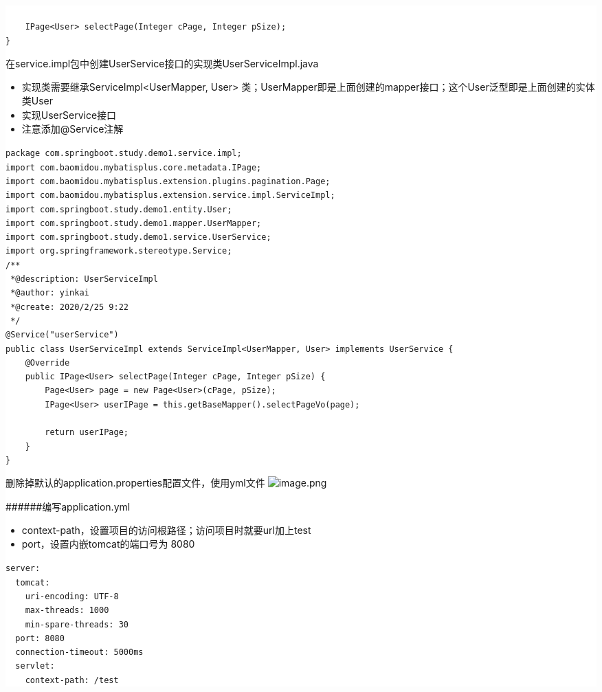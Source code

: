 ~~~

    IPage<User> selectPage(Integer cPage, Integer pSize);
}
~~~
在service.impl包中创建UserService接口的实现类UserServiceImpl.java
- 实现类需要继承ServiceImpl<UserMapper, User> 类；UserMapper即是上面创建的mapper接口；这个User泛型即是上面创建的实体类User
- 实现UserService接口
- 注意添加@Service注解

~~~
package com.springboot.study.demo1.service.impl;
import com.baomidou.mybatisplus.core.metadata.IPage;
import com.baomidou.mybatisplus.extension.plugins.pagination.Page;
import com.baomidou.mybatisplus.extension.service.impl.ServiceImpl;
import com.springboot.study.demo1.entity.User;
import com.springboot.study.demo1.mapper.UserMapper;
import com.springboot.study.demo1.service.UserService;
import org.springframework.stereotype.Service;
/**
 *@description: UserServiceImpl
 *@author: yinkai
 *@create: 2020/2/25 9:22
 */
@Service("userService")
public class UserServiceImpl extends ServiceImpl<UserMapper, User> implements UserService {
    @Override
    public IPage<User> selectPage(Integer cPage, Integer pSize) {
        Page<User> page = new Page<User>(cPage, pSize);
        IPage<User> userIPage = this.getBaseMapper().selectPageVo(page);

        return userIPage;
    }
}

~~~


删除掉默认的application.properties配置文件，使用yml文件
![image.png](https://upload-images.jianshu.io/upload_images/13965490-40d4d25cce01e4ee.png?imageMogr2/auto-orient/strip%7CimageView2/2/w/1240)


######编写application.yml
- context-path，设置项目的访问根路径；访问项目时就要url加上test
- port，设置内嵌tomcat的端口号为 8080
~~~
server:
  tomcat:
    uri-encoding: UTF-8
    max-threads: 1000
    min-spare-threads: 30
  port: 8080
  connection-timeout: 5000ms
  servlet:
    context-path: /test
~~~
